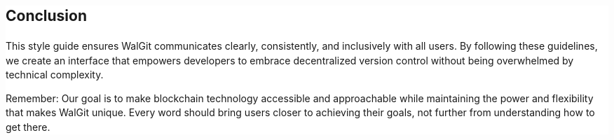 ## Conclusion

This style guide ensures WalGit communicates clearly, consistently, and inclusively with all users. By following these guidelines, we create an interface that empowers developers to embrace decentralized version control without being overwhelmed by technical complexity.

Remember: Our goal is to make blockchain technology accessible and approachable while maintaining the power and flexibility that makes WalGit unique. Every word should bring users closer to achieving their goals, not further from understanding how to get there.